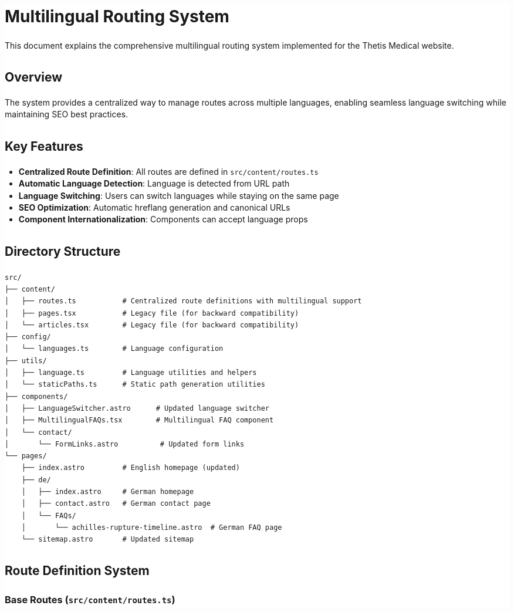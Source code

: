 # Multilingual Routing System

This document explains the comprehensive multilingual routing system implemented for the Thetis Medical website.

## Overview

The system provides a centralized way to manage routes across multiple languages, enabling seamless language switching while maintaining SEO best practices.

## Key Features

- **Centralized Route Definition**: All routes are defined in `src/content/routes.ts`
- **Automatic Language Detection**: Language is detected from URL path
- **Language Switching**: Users can switch languages while staying on the same page
- **SEO Optimization**: Automatic hreflang generation and canonical URLs
- **Component Internationalization**: Components can accept language props

## Directory Structure

```
src/
├── content/
│   ├── routes.ts           # Centralized route definitions with multilingual support
│   ├── pages.tsx           # Legacy file (for backward compatibility)
│   └── articles.tsx        # Legacy file (for backward compatibility)
├── config/
│   └── languages.ts        # Language configuration
├── utils/
│   ├── language.ts         # Language utilities and helpers
│   └── staticPaths.ts      # Static path generation utilities
├── components/
│   ├── LanguageSwitcher.astro      # Updated language switcher
│   ├── MultilingualFAQs.tsx        # Multilingual FAQ component
│   └── contact/
│       └── FormLinks.astro          # Updated form links
└── pages/
    ├── index.astro         # English homepage (updated)
    ├── de/
    │   ├── index.astro     # German homepage
    │   ├── contact.astro   # German contact page
    │   └── FAQs/
    │       └── achilles-rupture-timeline.astro  # German FAQ page
    └── sitemap.astro       # Updated sitemap
```

## Route Definition System

### Base Routes (`src/content/routes.ts`)

